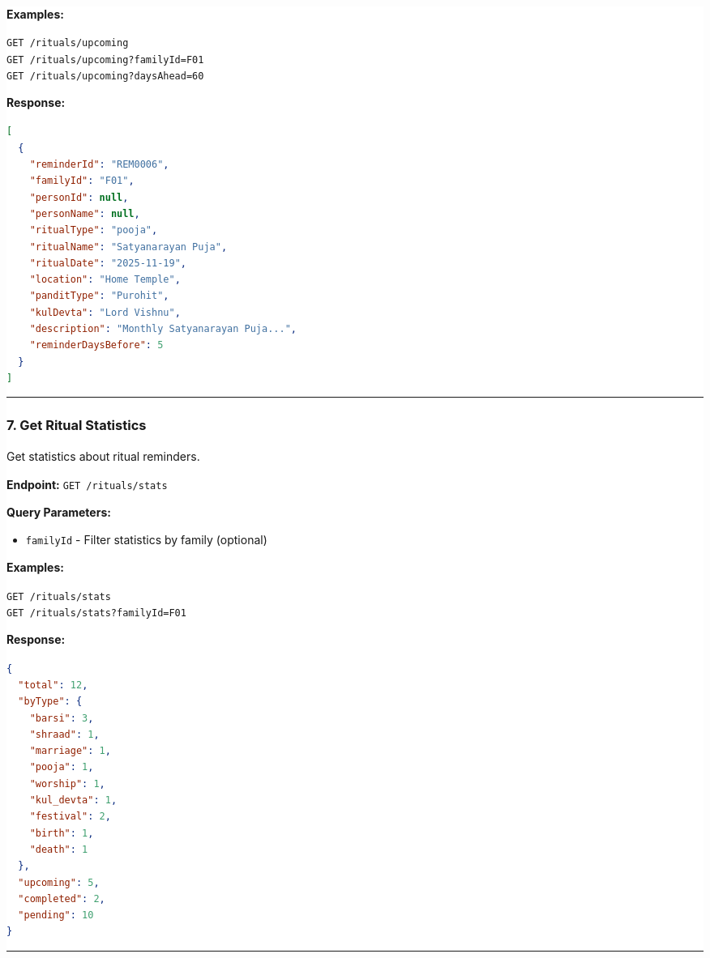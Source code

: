 **Examples:**
```
GET /rituals/upcoming
GET /rituals/upcoming?familyId=F01
GET /rituals/upcoming?daysAhead=60
```

**Response:**
```json
[
  {
    "reminderId": "REM0006",
    "familyId": "F01",
    "personId": null,
    "personName": null,
    "ritualType": "pooja",
    "ritualName": "Satyanarayan Puja",
    "ritualDate": "2025-11-19",
    "location": "Home Temple",
    "panditType": "Purohit",
    "kulDevta": "Lord Vishnu",
    "description": "Monthly Satyanarayan Puja...",
    "reminderDaysBefore": 5
  }
]
```

---

### 7. Get Ritual Statistics
Get statistics about ritual reminders.

**Endpoint:** `GET /rituals/stats`

**Query Parameters:**
- `familyId` - Filter statistics by family (optional)

**Examples:**
```
GET /rituals/stats
GET /rituals/stats?familyId=F01
```

**Response:**
```json
{
  "total": 12,
  "byType": {
    "barsi": 3,
    "shraad": 1,
    "marriage": 1,
    "pooja": 1,
    "worship": 1,
    "kul_devta": 1,
    "festival": 2,
    "birth": 1,
    "death": 1
  },
  "upcoming": 5,
  "completed": 2,
  "pending": 10
}
```

---